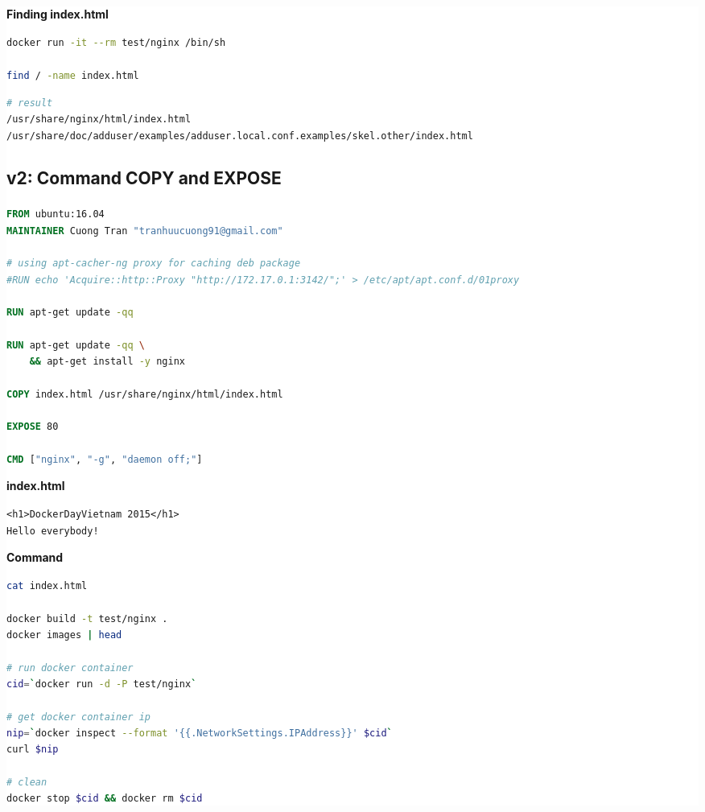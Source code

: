
**Finding index.html**
```bash
docker run -it --rm test/nginx /bin/sh

find / -name index.html
```

```bash
# result
/usr/share/nginx/html/index.html
/usr/share/doc/adduser/examples/adduser.local.conf.examples/skel.other/index.html
```

## v2: Command COPY and EXPOSE

```dockerfile
FROM ubuntu:16.04
MAINTAINER Cuong Tran "tranhuucuong91@gmail.com"

# using apt-cacher-ng proxy for caching deb package
#RUN echo 'Acquire::http::Proxy "http://172.17.0.1:3142/";' > /etc/apt/apt.conf.d/01proxy

RUN apt-get update -qq

RUN apt-get update -qq \
    && apt-get install -y nginx

COPY index.html /usr/share/nginx/html/index.html

EXPOSE 80

CMD ["nginx", "-g", "daemon off;"]
```

**index.html**
```
<h1>DockerDayVietnam 2015</h1>
Hello everybody!
```


**Command**
```bash
cat index.html

docker build -t test/nginx .
docker images | head

# run docker container
cid=`docker run -d -P test/nginx`

# get docker container ip
nip=`docker inspect --format '{{.NetworkSettings.IPAddress}}' $cid`
curl $nip

# clean
docker stop $cid && docker rm $cid
```
